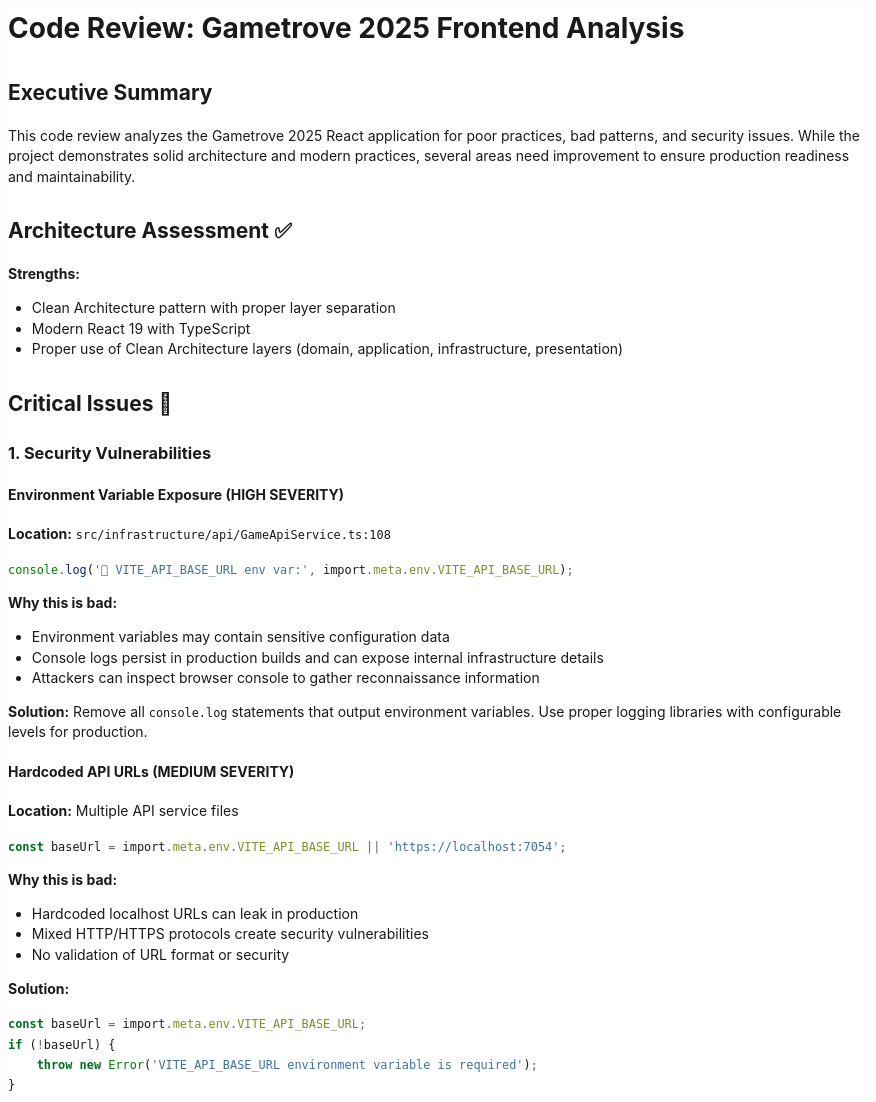 # Code Review: Gametrove 2025 Frontend Analysis

## Executive Summary

This code review analyzes the Gametrove 2025 React application for poor practices, bad patterns, and security issues. While the project demonstrates solid architecture and modern practices, several areas need improvement to ensure production readiness and maintainability.

## Architecture Assessment ✅

**Strengths:**
- Clean Architecture pattern with proper layer separation
- Modern React 19 with TypeScript
- Proper use of Clean Architecture layers (domain, application, infrastructure, presentation)

## Critical Issues 🚨

### 1. Security Vulnerabilities

#### Environment Variable Exposure (HIGH SEVERITY)
**Location:** `src/infrastructure/api/GameApiService.ts:108`
```typescript
console.log('🔧 VITE_API_BASE_URL env var:', import.meta.env.VITE_API_BASE_URL);
```

**Why this is bad:**
- Environment variables may contain sensitive configuration data
- Console logs persist in production builds and can expose internal infrastructure details
- Attackers can inspect browser console to gather reconnaissance information

**Solution:** Remove all `console.log` statements that output environment variables. Use proper logging libraries with configurable levels for production.

#### Hardcoded API URLs (MEDIUM SEVERITY)
**Location:** Multiple API service files
```typescript
const baseUrl = import.meta.env.VITE_API_BASE_URL || 'https://localhost:7054';
```

**Why this is bad:**
- Hardcoded localhost URLs can leak in production
- Mixed HTTP/HTTPS protocols create security vulnerabilities
- No validation of URL format or security

**Solution:** 
```typescript
const baseUrl = import.meta.env.VITE_API_BASE_URL;
if (!baseUrl) {
    throw new Error('VITE_API_BASE_URL environment variable is required');
}
```
